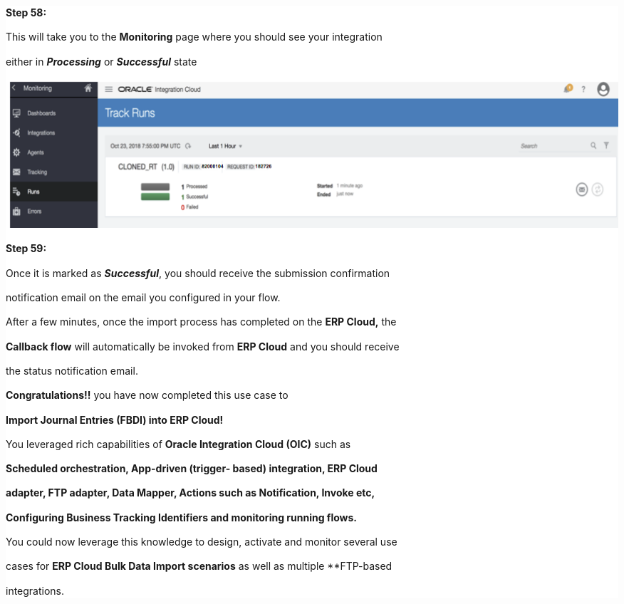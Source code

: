 
**Step 58:**


This will take you to the **Monitoring** page where you should see your integration 

either in ***Processing*** or ***Successful*** state

![](./images/200/TrackingFlow.png " ")


**Step 59:**

Once it is marked as ***Successful***, you should receive the submission confirmation

 notification email on the email you configured in your flow.
 
 After a few minutes, once the import process has completed on the **ERP Cloud,** the 
 
 **Callback flow** will automatically be invoked from **ERP Cloud** and you should receive 
 
 the status notification email.


 **Congratulations!!** you have now completed this use case to 
 
 **Import Journal Entries (FBDI) into ERP Cloud!**

You leveraged rich capabilities of **Oracle Integration Cloud (OIC)** such as 

**Scheduled orchestration, App-driven (trigger- based) integration, ERP Cloud** 

**adapter, FTP adapter, Data Mapper, Actions such as Notification, Invoke etc,** 

**Configuring Business Tracking Identifiers and monitoring running flows.**


You could now leverage this knowledge to design, activate and monitor several use 

cases for **ERP Cloud Bulk Data Import scenarios** as well as multiple **FTP-based

integrations.

